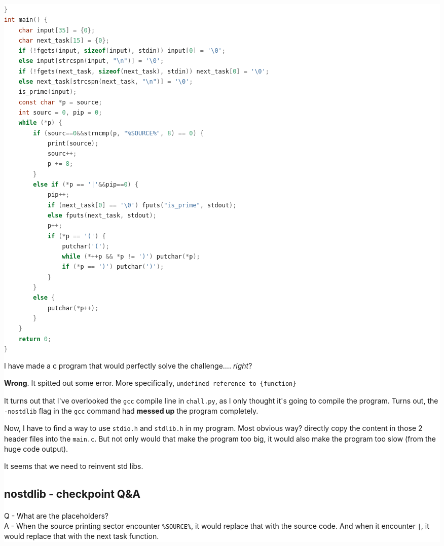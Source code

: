 ```c
}
int main() {
    char input[35] = {0};
    char next_task[15] = {0};
    if (!fgets(input, sizeof(input), stdin)) input[0] = '\0';
    else input[strcspn(input, "\n")] = '\0';
    if (!fgets(next_task, sizeof(next_task), stdin)) next_task[0] = '\0';
    else next_task[strcspn(next_task, "\n")] = '\0';
    is_prime(input);
    const char *p = source;
    int sourc = 0, pip = 0;
    while (*p) {
        if (sourc==0&&strncmp(p, "%SOURCE%", 8) == 0) {
            print(source);
            sourc++;
            p += 8;
        }
        else if (*p == '|'&&pip==0) {
            pip++;
            if (next_task[0] == '\0') fputs("is_prime", stdout);
            else fputs(next_task, stdout);
            p++;
            if (*p == '(') {
                putchar('(');
                while (*++p && *p != ')') putchar(*p);
                if (*p == ')') putchar(')');
            }
        }
        else {
            putchar(*p++);
        }
    }
    return 0;
}
```

I have made a c program that would perfectly solve the challenge.... *right*?

**Wrong**. It spitted out some error. More specifically, `undefined reference to {function}`

It turns out that I've overlooked the `gcc` compile line in `chall.py`, as I only thought it's going to compile the program. Turns out, the `-nostdlib` flag in the `gcc` command had **messed up** the program completely.

Now, I have to find a way to use `stdio.h` and `stdlib.h` in my program. Most obvious way? directly copy the content in those 2 header files into the `main.c`. But not only would that make the program too big, it would also make the program too slow (from the huge code output).

It seems that we need to reinvent std libs.

## nostdlib - checkpoint Q&A

Q - What are the placeholders?\
A - When the source printing sector encounter `%SOURCE%`, it would replace that with the source code. And when it encounter `|`, it would replace that with the next task function.
